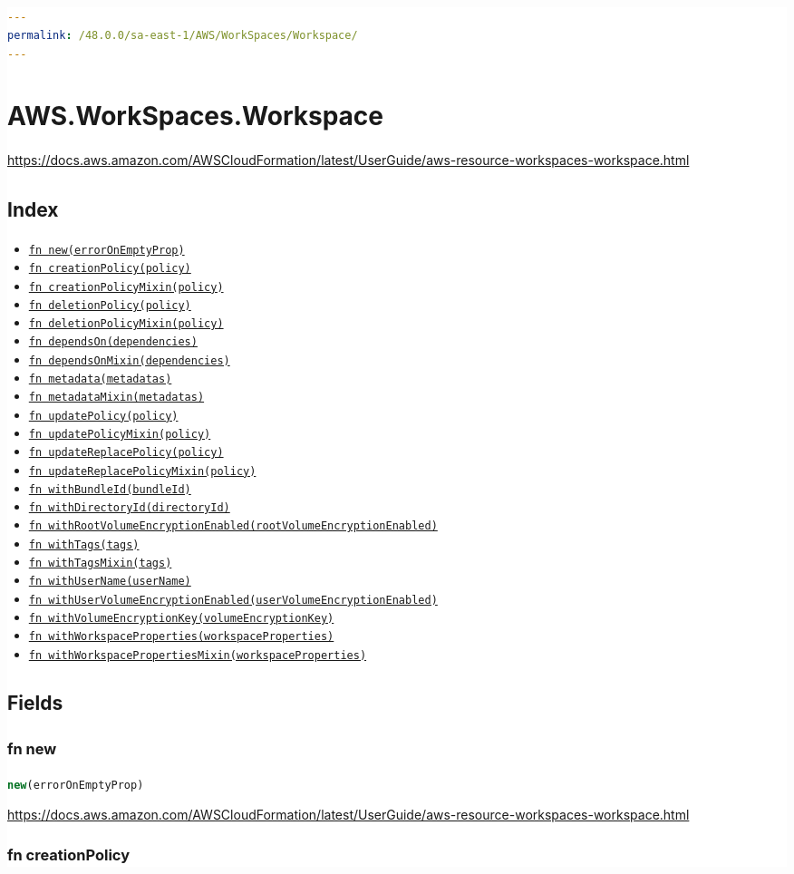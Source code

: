 ```yaml
---
permalink: /48.0.0/sa-east-1/AWS/WorkSpaces/Workspace/
---
```


# AWS.WorkSpaces.Workspace

https://docs.aws.amazon.com/AWSCloudFormation/latest/UserGuide/aws-resource-workspaces-workspace.html

## Index

* [`fn new(errorOnEmptyProp)`](#fn-new)
* [`fn creationPolicy(policy)`](#fn-creationpolicy)
* [`fn creationPolicyMixin(policy)`](#fn-creationpolicymixin)
* [`fn deletionPolicy(policy)`](#fn-deletionpolicy)
* [`fn deletionPolicyMixin(policy)`](#fn-deletionpolicymixin)
* [`fn dependsOn(dependencies)`](#fn-dependson)
* [`fn dependsOnMixin(dependencies)`](#fn-dependsonmixin)
* [`fn metadata(metadatas)`](#fn-metadata)
* [`fn metadataMixin(metadatas)`](#fn-metadatamixin)
* [`fn updatePolicy(policy)`](#fn-updatepolicy)
* [`fn updatePolicyMixin(policy)`](#fn-updatepolicymixin)
* [`fn updateReplacePolicy(policy)`](#fn-updatereplacepolicy)
* [`fn updateReplacePolicyMixin(policy)`](#fn-updatereplacepolicymixin)
* [`fn withBundleId(bundleId)`](#fn-withbundleid)
* [`fn withDirectoryId(directoryId)`](#fn-withdirectoryid)
* [`fn withRootVolumeEncryptionEnabled(rootVolumeEncryptionEnabled)`](#fn-withrootvolumeencryptionenabled)
* [`fn withTags(tags)`](#fn-withtags)
* [`fn withTagsMixin(tags)`](#fn-withtagsmixin)
* [`fn withUserName(userName)`](#fn-withusername)
* [`fn withUserVolumeEncryptionEnabled(userVolumeEncryptionEnabled)`](#fn-withuservolumeencryptionenabled)
* [`fn withVolumeEncryptionKey(volumeEncryptionKey)`](#fn-withvolumeencryptionkey)
* [`fn withWorkspaceProperties(workspaceProperties)`](#fn-withworkspaceproperties)
* [`fn withWorkspacePropertiesMixin(workspaceProperties)`](#fn-withworkspacepropertiesmixin)

## Fields

### fn new

```ts
new(errorOnEmptyProp)
```

https://docs.aws.amazon.com/AWSCloudFormation/latest/UserGuide/aws-resource-workspaces-workspace.html

### fn creationPolicy
